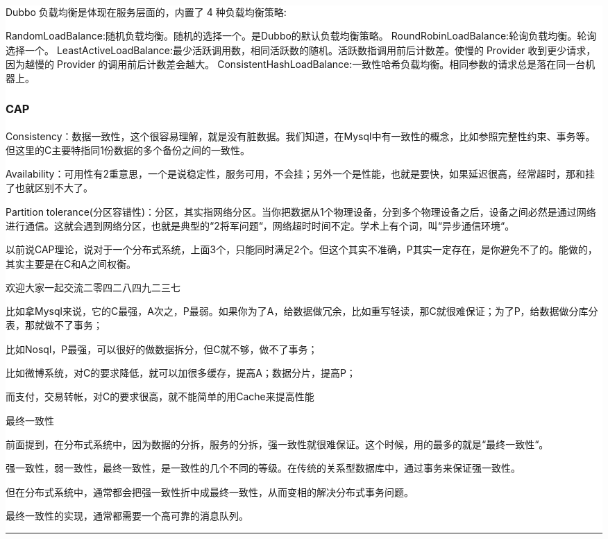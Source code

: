 Dubbo 负载均衡是体现在服务层面的，内置了 4 种负载均衡策略:

RandomLoadBalance:随机负载均衡。随机的选择一个。是Dubbo的默认负载均衡策略。
RoundRobinLoadBalance:轮询负载均衡。轮询选择一个。
LeastActiveLoadBalance:最少活跃调用数，相同活跃数的随机。活跃数指调用前后计数差。使慢的 Provider 收到更少请求，因为越慢的 Provider 的调用前后计数差会越大。
ConsistentHashLoadBalance:一致性哈希负载均衡。相同参数的请求总是落在同一台机器上。

### CAP

Consistency：数据一致性，这个很容易理解，就是没有脏数据。我们知道，在Mysql中有一致性的概念，比如参照完整性约束、事务等。但这里的C主要特指同1份数据的多个备份之间的一致性。

Availability：可用性有2重意思，一个是说稳定性，服务可用，不会挂；另外一个是性能，也就是要快，如果延迟很高，经常超时，那和挂了也就区别不大了。

Partition tolerance(分区容错性)：分区，其实指网络分区。当你把数据从1个物理设备，分到多个物理设备之后，设备之间必然是通过网络进行通信。这就会遇到网络分区，也就是典型的“2将军问题“，网络超时时间不定。学术上有个词，叫“异步通信环境“。

以前说CAP理论，说对于一个分布式系统，上面3个，只能同时满足2个。但这个其实不准确，P其实一定存在，是你避免不了的。能做的，其实主要是在C和A之间权衡。

欢迎大家一起交流二零四二八四九二三七

比如拿Mysql来说，它的C最强，A次之，P最弱。如果你为了A，给数据做冗余，比如重写轻读，那C就很难保证；为了P，给数据做分库分表，那就做不了事务；

比如Nosql，P最强，可以很好的做数据拆分，但C就不够，做不了事务；

比如微博系统，对C的要求降低，就可以加很多缓存，提高A；数据分片，提高P；

而支付，交易转帐，对C的要求很高，就不能简单的用Cache来提高性能

最终一致性

前面提到，在分布式系统中，因为数据的分拆，服务的分拆，强一致性就很难保证。这个时候，用的最多的就是“最终一致性“。

强一致性，弱一致性，最终一致性，是一致性的几个不同的等级。在传统的关系型数据库中，通过事务来保证强一致性。

但在分布式系统中，通常都会把强一致性折中成最终一致性，从而变相的解决分布式事务问题。

最终一致性的实现，通常都需要一个高可靠的消息队列。

---